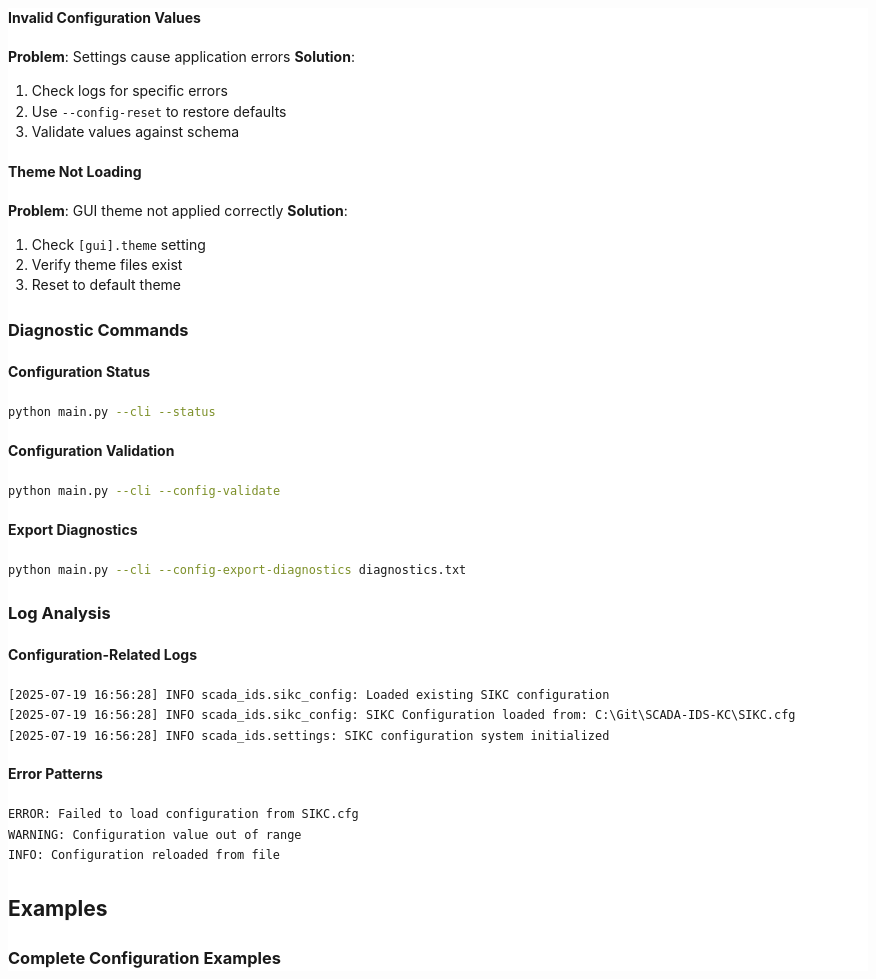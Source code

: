 #### Invalid Configuration Values
**Problem**: Settings cause application errors
**Solution**:
1. Check logs for specific errors
2. Use `--config-reset` to restore defaults
3. Validate values against schema

#### Theme Not Loading
**Problem**: GUI theme not applied correctly
**Solution**:
1. Check `[gui].theme` setting
2. Verify theme files exist
3. Reset to default theme

### Diagnostic Commands

#### Configuration Status
```bash
python main.py --cli --status
```

#### Configuration Validation
```bash
python main.py --cli --config-validate
```

#### Export Diagnostics
```bash
python main.py --cli --config-export-diagnostics diagnostics.txt
```

### Log Analysis

#### Configuration-Related Logs
```
[2025-07-19 16:56:28] INFO scada_ids.sikc_config: Loaded existing SIKC configuration
[2025-07-19 16:56:28] INFO scada_ids.sikc_config: SIKC Configuration loaded from: C:\Git\SCADA-IDS-KC\SIKC.cfg
[2025-07-19 16:56:28] INFO scada_ids.settings: SIKC configuration system initialized
```

#### Error Patterns
```
ERROR: Failed to load configuration from SIKC.cfg
WARNING: Configuration value out of range
INFO: Configuration reloaded from file
```

## Examples

### Complete Configuration Examples
